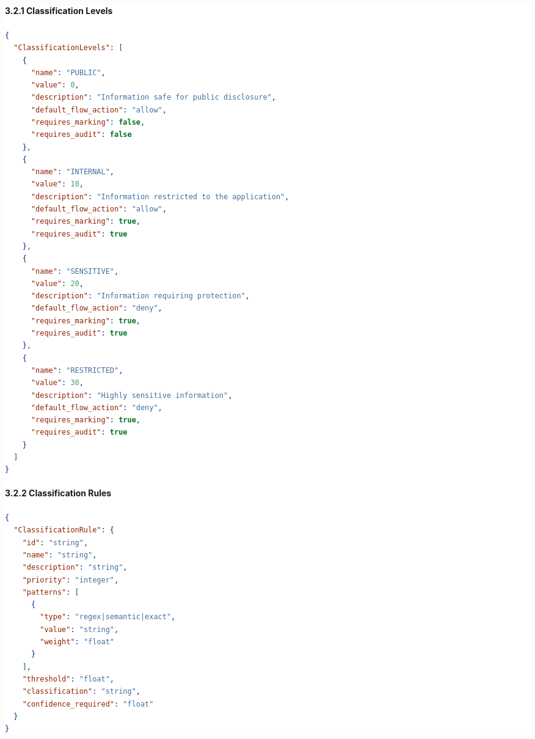 #### 3.2.1 Classification Levels
```json
{
  "ClassificationLevels": [
    {
      "name": "PUBLIC",
      "value": 0,
      "description": "Information safe for public disclosure",
      "default_flow_action": "allow",
      "requires_marking": false,
      "requires_audit": false
    },
    {
      "name": "INTERNAL",
      "value": 10,
      "description": "Information restricted to the application",
      "default_flow_action": "allow",
      "requires_marking": true,
      "requires_audit": true
    },
    {
      "name": "SENSITIVE",
      "value": 20,
      "description": "Information requiring protection",
      "default_flow_action": "deny",
      "requires_marking": true,
      "requires_audit": true
    },
    {
      "name": "RESTRICTED",
      "value": 30,
      "description": "Highly sensitive information",
      "default_flow_action": "deny",
      "requires_marking": true,
      "requires_audit": true
    }
  ]
}
```

#### 3.2.2 Classification Rules
```json
{
  "ClassificationRule": {
    "id": "string",
    "name": "string",
    "description": "string",
    "priority": "integer",
    "patterns": [
      {
        "type": "regex|semantic|exact",
        "value": "string",
        "weight": "float"
      }
    ],
    "threshold": "float",
    "classification": "string",
    "confidence_required": "float"
  }
}
```
